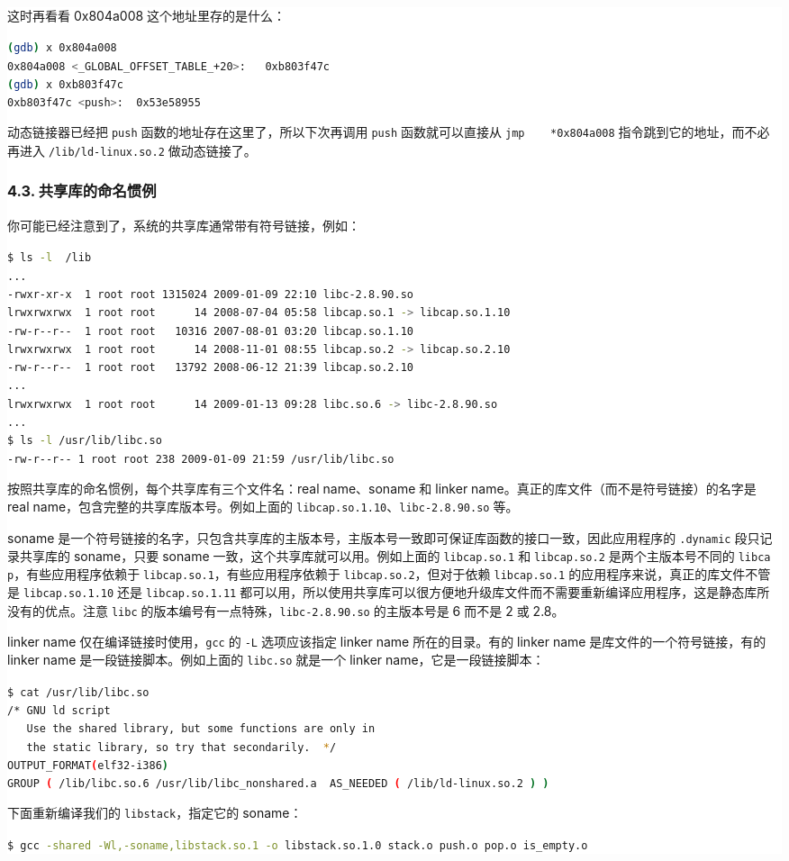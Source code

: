 这时再看看 0x804a008 这个地址里存的是什么：

```bash
(gdb) x 0x804a008
0x804a008 <_GLOBAL_OFFSET_TABLE_+20>:	0xb803f47c
(gdb) x 0xb803f47c
0xb803f47c <push>:	0x53e58955
```

动态链接器已经把 `push` 函数的地址存在这里了，所以下次再调用 `push` 函数就可以直接从 `jmp    *0x804a008` 指令跳到它的地址，而不必再进入 `/lib/ld-linux.so.2` 做动态链接了。

### 4.3. 共享库的命名惯例

你可能已经注意到了，系统的共享库通常带有符号链接，例如：

```bash
$ ls -l  /lib
...
-rwxr-xr-x  1 root root 1315024 2009-01-09 22:10 libc-2.8.90.so
lrwxrwxrwx  1 root root      14 2008-07-04 05:58 libcap.so.1 -> libcap.so.1.10
-rw-r--r--  1 root root   10316 2007-08-01 03:20 libcap.so.1.10
lrwxrwxrwx  1 root root      14 2008-11-01 08:55 libcap.so.2 -> libcap.so.2.10
-rw-r--r--  1 root root   13792 2008-06-12 21:39 libcap.so.2.10
...
lrwxrwxrwx  1 root root      14 2009-01-13 09:28 libc.so.6 -> libc-2.8.90.so
...
$ ls -l /usr/lib/libc.so
-rw-r--r-- 1 root root 238 2009-01-09 21:59 /usr/lib/libc.so
```

按照共享库的命名惯例，每个共享库有三个文件名：real name、soname 和 linker name。真正的库文件（而不是符号链接）的名字是 real name，包含完整的共享库版本号。例如上面的 `libcap.so.1.10`、`libc-2.8.90.so` 等。

soname 是一个符号链接的名字，只包含共享库的主版本号，主版本号一致即可保证库函数的接口一致，因此应用程序的 `.dynamic` 段只记录共享库的 soname，只要 soname 一致，这个共享库就可以用。例如上面的 `libcap.so.1` 和 `libcap.so.2` 是两个主版本号不同的 `libcap`，有些应用程序依赖于 `libcap.so.1`，有些应用程序依赖于 `libcap.so.2`，但对于依赖 `libcap.so.1` 的应用程序来说，真正的库文件不管是 `libcap.so.1.10` 还是 `libcap.so.1.11` 都可以用，所以使用共享库可以很方便地升级库文件而不需要重新编译应用程序，这是静态库所没有的优点。注意 `libc` 的版本编号有一点特殊，`libc-2.8.90.so` 的主版本号是 6 而不是 2 或 2.8。

linker name 仅在编译链接时使用，`gcc` 的 `-L` 选项应该指定 linker name 所在的目录。有的 linker name 是库文件的一个符号链接，有的 linker name 是一段链接脚本。例如上面的 `libc.so` 就是一个 linker name，它是一段链接脚本：

```bash
$ cat /usr/lib/libc.so
/* GNU ld script
   Use the shared library, but some functions are only in
   the static library, so try that secondarily.  */
OUTPUT_FORMAT(elf32-i386)
GROUP ( /lib/libc.so.6 /usr/lib/libc_nonshared.a  AS_NEEDED ( /lib/ld-linux.so.2 ) )
```

下面重新编译我们的 `libstack`，指定它的 soname：

```bash
$ gcc -shared -Wl,-soname,libstack.so.1 -o libstack.so.1.0 stack.o push.o pop.o is_empty.o
```
